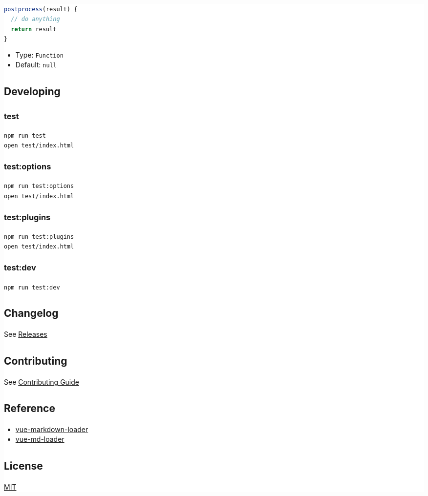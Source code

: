 ``` javascript
postprocess(result) {
  // do anything
  return result
}
```

- Type: `Function`
- Default: `null`

## Developing

### test

``` shell
npm run test
open test/index.html
```

### test:options

``` shell
npm run test:options
open test/index.html
```

### test:plugins

``` shell
npm run test:plugins
open test/index.html
```

### test:dev

``` shell
npm run test:dev
```

## Changelog

See [Releases](https://github.com/vusion/md-vue-loader/releases)

## Contributing

See [Contributing Guide](https://github.com/vusion/DOCUMENTATION/issues/8)

## Reference

- [vue-markdown-loader](https://github.com/QingWei-Li/vue-markdown-loader)
- [vue-md-loader](https://github.com/wxsms/vue-md-loader)

## License

[MIT](LICENSE)
